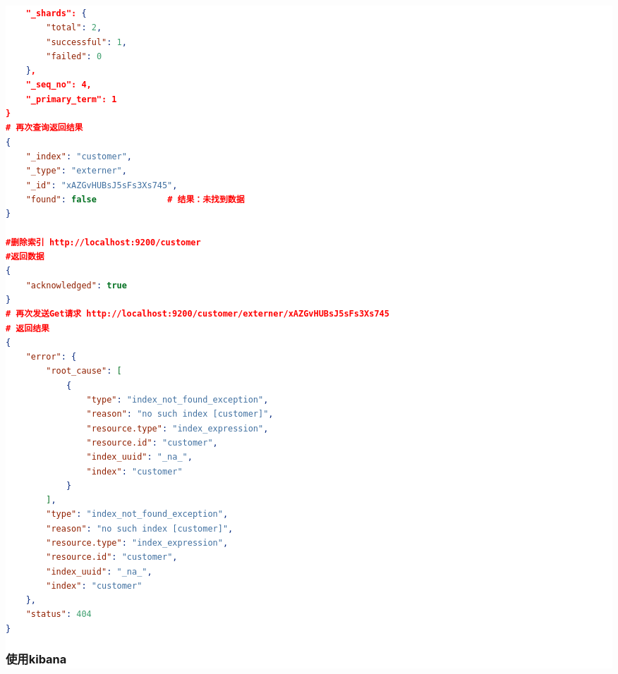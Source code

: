 ~~~json
    "_shards": {
        "total": 2,
        "successful": 1,
        "failed": 0
    },
    "_seq_no": 4,
    "_primary_term": 1
}
# 再次查询返回结果
{
    "_index": "customer",
    "_type": "externer",
    "_id": "xAZGvHUBsJ5sFs3Xs745",
    "found": false              # 结果：未找到数据
}

#删除索引 http://localhost:9200/customer
#返回数据
{
    "acknowledged": true
}
# 再次发送Get请求 http://localhost:9200/customer/externer/xAZGvHUBsJ5sFs3Xs745
# 返回结果
{
    "error": {
        "root_cause": [
            {
                "type": "index_not_found_exception",
                "reason": "no such index [customer]",
                "resource.type": "index_expression",
                "resource.id": "customer",
                "index_uuid": "_na_",
                "index": "customer"
            }
        ],
        "type": "index_not_found_exception",
        "reason": "no such index [customer]",
        "resource.type": "index_expression",
        "resource.id": "customer",
        "index_uuid": "_na_",
        "index": "customer"
    },
    "status": 404
}

~~~



### 使用kibana

